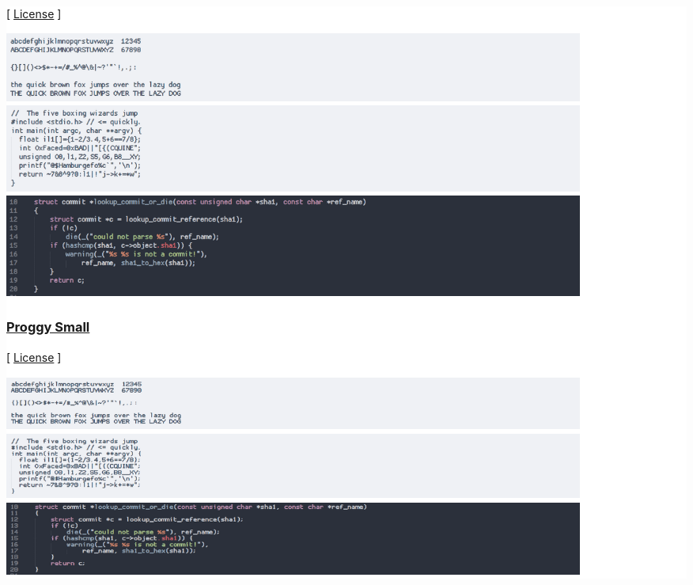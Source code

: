 [ [License](https://raw.githubusercontent.com/chrissimpkins/codeface/master/fonts/proggy-clean/Licence.txt) ]

<img src="images/gallery/bitmap/proggy-clean-noaa-TP.png" width="725">
<img src="images/gallery/bitmap/proggy-clean-noaa-TPC.png" width="725">
<img src="images/gallery/bitmap/proggy-clean-noaa.png" width="725">


### [Proggy Small](fonts/proggy-small)

[ [License](https://raw.githubusercontent.com/chrissimpkins/codeface/master/fonts/proggy-small/Licence.txt) ]

<img src="images/gallery/bitmap/proggy-small-noaa-TP.png" width="725">
<img src="images/gallery/bitmap/proggy-small-noaa-TPC.png" width="725">
<img src="images/gallery/bitmap/proggy-small-noaa.png" width="725">
